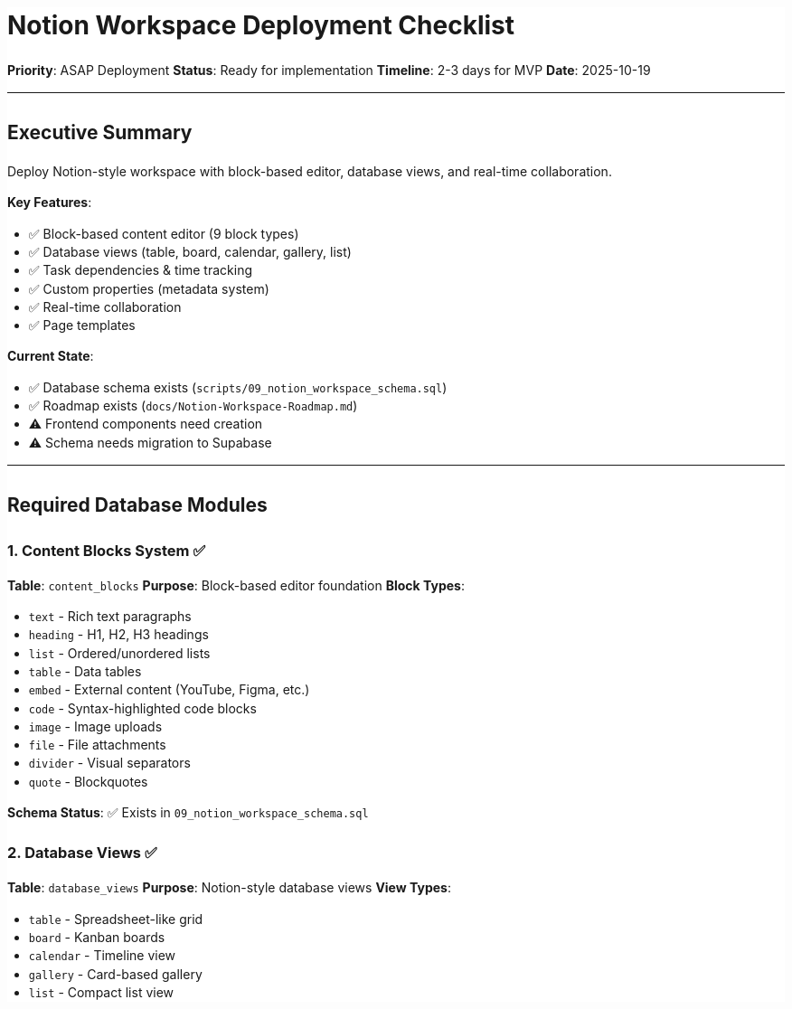 # Notion Workspace Deployment Checklist

**Priority**: ASAP Deployment
**Status**: Ready for implementation
**Timeline**: 2-3 days for MVP
**Date**: 2025-10-19

---

## Executive Summary

Deploy Notion-style workspace with block-based editor, database views, and real-time collaboration.

**Key Features**:
- ✅ Block-based content editor (9 block types)
- ✅ Database views (table, board, calendar, gallery, list)
- ✅ Task dependencies & time tracking
- ✅ Custom properties (metadata system)
- ✅ Real-time collaboration
- ✅ Page templates

**Current State**:
- ✅ Database schema exists (`scripts/09_notion_workspace_schema.sql`)
- ✅ Roadmap exists (`docs/Notion-Workspace-Roadmap.md`)
- ⚠️ Frontend components need creation
- ⚠️ Schema needs migration to Supabase

---

## Required Database Modules

### 1. Content Blocks System ✅
**Table**: `content_blocks`
**Purpose**: Block-based editor foundation
**Block Types**:
- `text` - Rich text paragraphs
- `heading` - H1, H2, H3 headings
- `list` - Ordered/unordered lists
- `table` - Data tables
- `embed` - External content (YouTube, Figma, etc.)
- `code` - Syntax-highlighted code blocks
- `image` - Image uploads
- `file` - File attachments
- `divider` - Visual separators
- `quote` - Blockquotes

**Schema Status**: ✅ Exists in `09_notion_workspace_schema.sql`

### 2. Database Views ✅
**Table**: `database_views`
**Purpose**: Notion-style database views
**View Types**:
- `table` - Spreadsheet-like grid
- `board` - Kanban boards
- `calendar` - Timeline view
- `gallery` - Card-based gallery
- `list` - Compact list view
